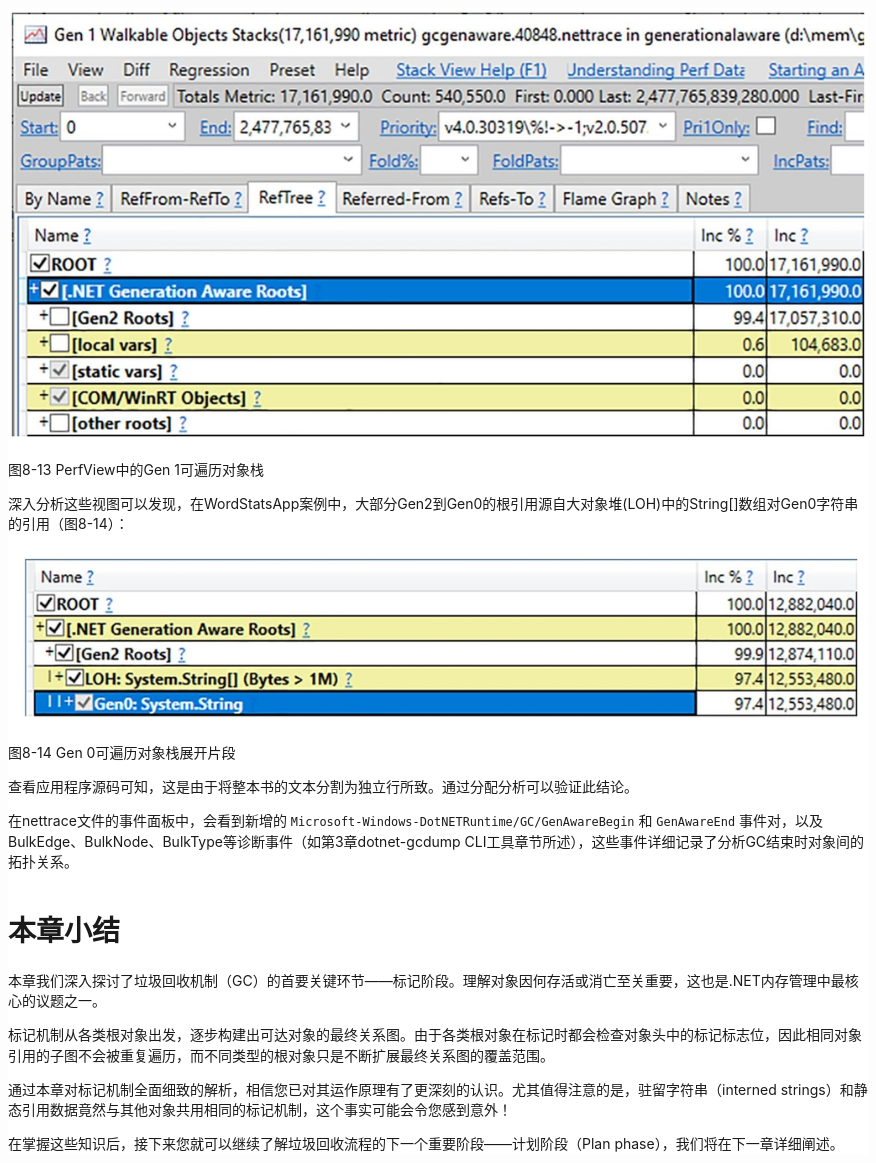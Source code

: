 ![](asserts/8-13.png)

图8-13 PerfView中的Gen 1可遍历对象栈

深入分析这些视图可以发现，在WordStatsApp案例中，大部分Gen2到Gen0的根引用源自大对象堆(LOH)中的String[]数组对Gen0字符串的引用（图8-14）：

![](asserts/8-14.png)

图8-14 Gen 0可遍历对象栈展开片段

查看应用程序源码可知，这是由于将整本书的文本分割为独立行所致。通过分配分析可以验证此结论。

在nettrace文件的事件面板中，会看到新增的 `Microsoft-Windows-DotNETRuntime/GC/GenAwareBegin` 和 `GenAwareEnd` 事件对，以及BulkEdge、BulkNode、BulkType等诊断事件（如第3章dotnet-gcdump CLI工具章节所述），这些事件详细记录了分析GC结束时对象间的拓扑关系。

# 本章小结

本章我们深入探讨了垃圾回收机制（GC）的首要关键环节——标记阶段。理解对象因何存活或消亡至关重要，这也是.NET内存管理中最核心的议题之一。

标记机制从各类根对象出发，逐步构建出可达对象的最终关系图。由于各类根对象在标记时都会检查对象头中的标记标志位，因此相同对象引用的子图不会被重复遍历，而不同类型的根对象只是不断扩展最终关系图的覆盖范围。

通过本章对标记机制全面细致的解析，相信您已对其运作原理有了更深刻的认识。尤其值得注意的是，驻留字符串（interned strings）和静态引用数据竟然与其他对象共用相同的标记机制，这个事实可能会令您感到意外！

在掌握这些知识后，接下来您就可以继续了解垃圾回收流程的下一个重要阶段——计划阶段（Plan phase），我们将在下一章详细阐述。